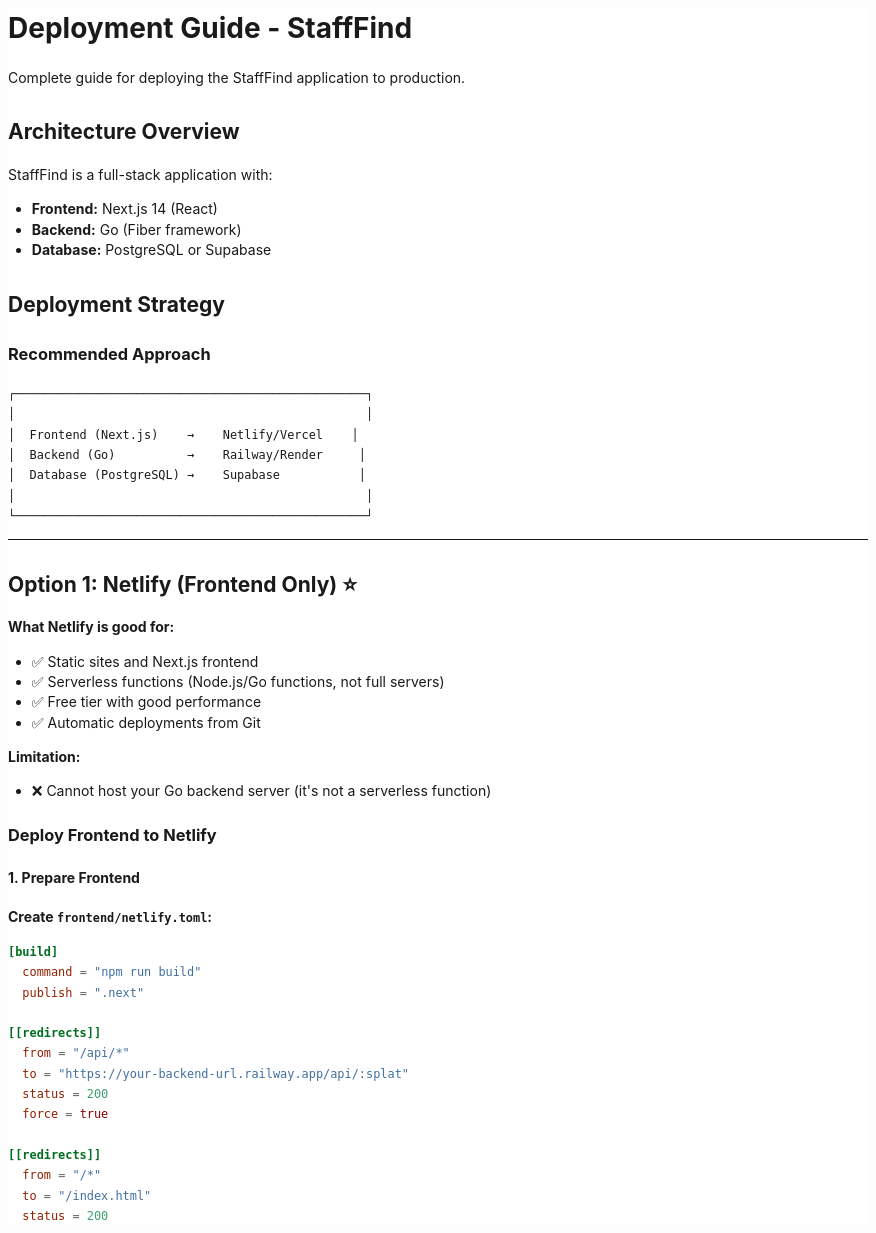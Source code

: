 # Deployment Guide - StaffFind

Complete guide for deploying the StaffFind application to production.

## Architecture Overview

StaffFind is a full-stack application with:
- **Frontend:** Next.js 14 (React)
- **Backend:** Go (Fiber framework)
- **Database:** PostgreSQL or Supabase

## Deployment Strategy

### Recommended Approach

```
┌─────────────────────────────────────────────────┐
│                                                 │
│  Frontend (Next.js)    →    Netlify/Vercel    │
│  Backend (Go)          →    Railway/Render     │
│  Database (PostgreSQL) →    Supabase           │
│                                                 │
└─────────────────────────────────────────────────┘
```

---

## Option 1: Netlify (Frontend Only) ⭐

**What Netlify is good for:**
- ✅ Static sites and Next.js frontend
- ✅ Serverless functions (Node.js/Go functions, not full servers)
- ✅ Free tier with good performance
- ✅ Automatic deployments from Git

**Limitation:**
- ❌ Cannot host your Go backend server (it's not a serverless function)

### Deploy Frontend to Netlify

#### 1. Prepare Frontend

**Create `frontend/netlify.toml`:**

```toml
[build]
  command = "npm run build"
  publish = ".next"

[[redirects]]
  from = "/api/*"
  to = "https://your-backend-url.railway.app/api/:splat"
  status = 200
  force = true

[[redirects]]
  from = "/*"
  to = "/index.html"
  status = 200
```
